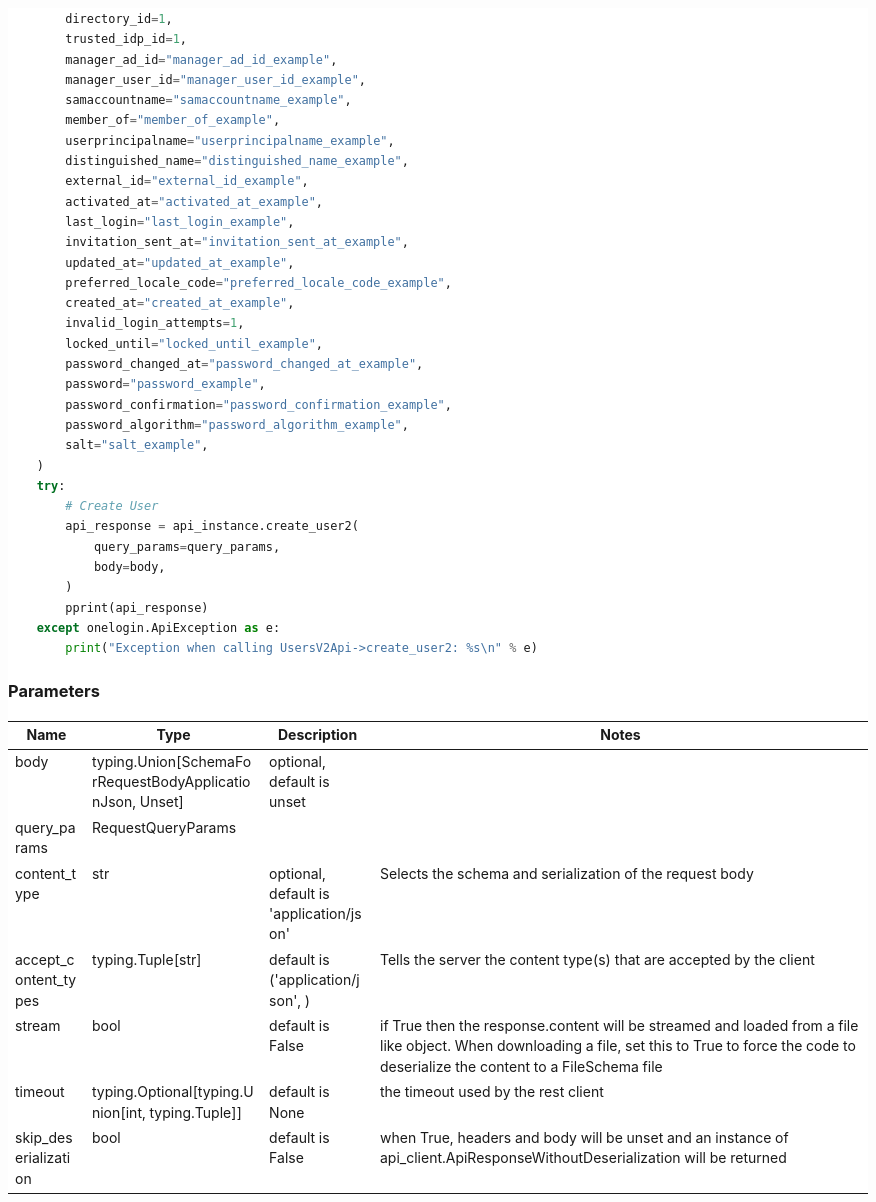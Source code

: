 ```python
        directory_id=1,
        trusted_idp_id=1,
        manager_ad_id="manager_ad_id_example",
        manager_user_id="manager_user_id_example",
        samaccountname="samaccountname_example",
        member_of="member_of_example",
        userprincipalname="userprincipalname_example",
        distinguished_name="distinguished_name_example",
        external_id="external_id_example",
        activated_at="activated_at_example",
        last_login="last_login_example",
        invitation_sent_at="invitation_sent_at_example",
        updated_at="updated_at_example",
        preferred_locale_code="preferred_locale_code_example",
        created_at="created_at_example",
        invalid_login_attempts=1,
        locked_until="locked_until_example",
        password_changed_at="password_changed_at_example",
        password="password_example",
        password_confirmation="password_confirmation_example",
        password_algorithm="password_algorithm_example",
        salt="salt_example",
    )
    try:
        # Create User
        api_response = api_instance.create_user2(
            query_params=query_params,
            body=body,
        )
        pprint(api_response)
    except onelogin.ApiException as e:
        print("Exception when calling UsersV2Api->create_user2: %s\n" % e)
```
### Parameters

Name | Type | Description  | Notes
------------- | ------------- | ------------- | -------------
body | typing.Union[SchemaForRequestBodyApplicationJson, Unset] | optional, default is unset |
query_params | RequestQueryParams | |
content_type | str | optional, default is 'application/json' | Selects the schema and serialization of the request body
accept_content_types | typing.Tuple[str] | default is ('application/json', ) | Tells the server the content type(s) that are accepted by the client
stream | bool | default is False | if True then the response.content will be streamed and loaded from a file like object. When downloading a file, set this to True to force the code to deserialize the content to a FileSchema file
timeout | typing.Optional[typing.Union[int, typing.Tuple]] | default is None | the timeout used by the rest client
skip_deserialization | bool | default is False | when True, headers and body will be unset and an instance of api_client.ApiResponseWithoutDeserialization will be returned

